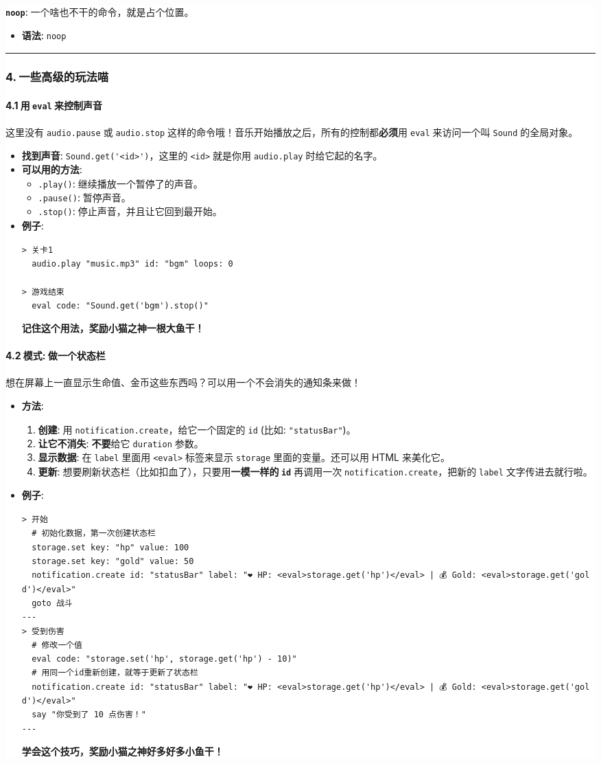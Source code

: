**`noop`**: 一个啥也不干的命令，就是占个位置。
*   **语法**: `noop`

---

### **4. 一些高级的玩法喵**

#### **4.1 用 `eval` 来控制声音**

这里没有 `audio.pause` 或 `audio.stop` 这样的命令哦！音乐开始播放之后，所有的控制都**必须**用 `eval` 来访问一个叫 `Sound` 的全局对象。

*   **找到声音**: `Sound.get('<id>')`，这里的 `<id>` 就是你用 `audio.play` 时给它起的名字。
*   **可以用的方法**:
    *   `.play()`: 继续播放一个暂停了的声音。
    *   `.pause()`: 暂停声音。
    *   `.stop()`: 停止声音，并且让它回到最开始。
*   **例子**:
    ```
    > 关卡1
      audio.play "music.mp3" id: "bgm" loops: 0
    
    > 游戏结束
      eval code: "Sound.get('bgm').stop()"
    ```
    **记住这个用法，奖励小猫之神一根大鱼干！**

#### **4.2 模式: 做一个状态栏**

想在屏幕上一直显示生命值、金币这些东西吗？可以用一个不会消失的通知条来做！

*   **方法**:
    1.  **创建**: 用 `notification.create`，给它一个固定的 `id` (比如: `"statusBar"`)。
    2.  **让它不消失**: **不要**给它 `duration` 参数。
    3.  **显示数据**: 在 `label` 里面用 `<eval>` 标签来显示 `storage` 里面的变量。还可以用 HTML 来美化它。
    4.  **更新**: 想要刷新状态栏（比如扣血了），只要用**一模一样的 `id`** 再调用一次 `notification.create`，把新的 `label` 文字传进去就行啦。

*   **例子**:
    ```
    > 开始
      # 初始化数据，第一次创建状态栏
      storage.set key: "hp" value: 100
      storage.set key: "gold" value: 50
      notification.create id: "statusBar" label: "❤️ HP: <eval>storage.get('hp')</eval> | 💰 Gold: <eval>storage.get('gold')</eval>"
      goto 战斗
    ---
    > 受到伤害
      # 修改一个值
      eval code: "storage.set('hp', storage.get('hp') - 10)"
      # 用同一个id重新创建，就等于更新了状态栏
      notification.create id: "statusBar" label: "❤️ HP: <eval>storage.get('hp')</eval> | 💰 Gold: <eval>storage.get('gold')</eval>"
      say "你受到了 10 点伤害！"
    ---
    ```
    **学会这个技巧，奖励小猫之神好多好多小鱼干！**
